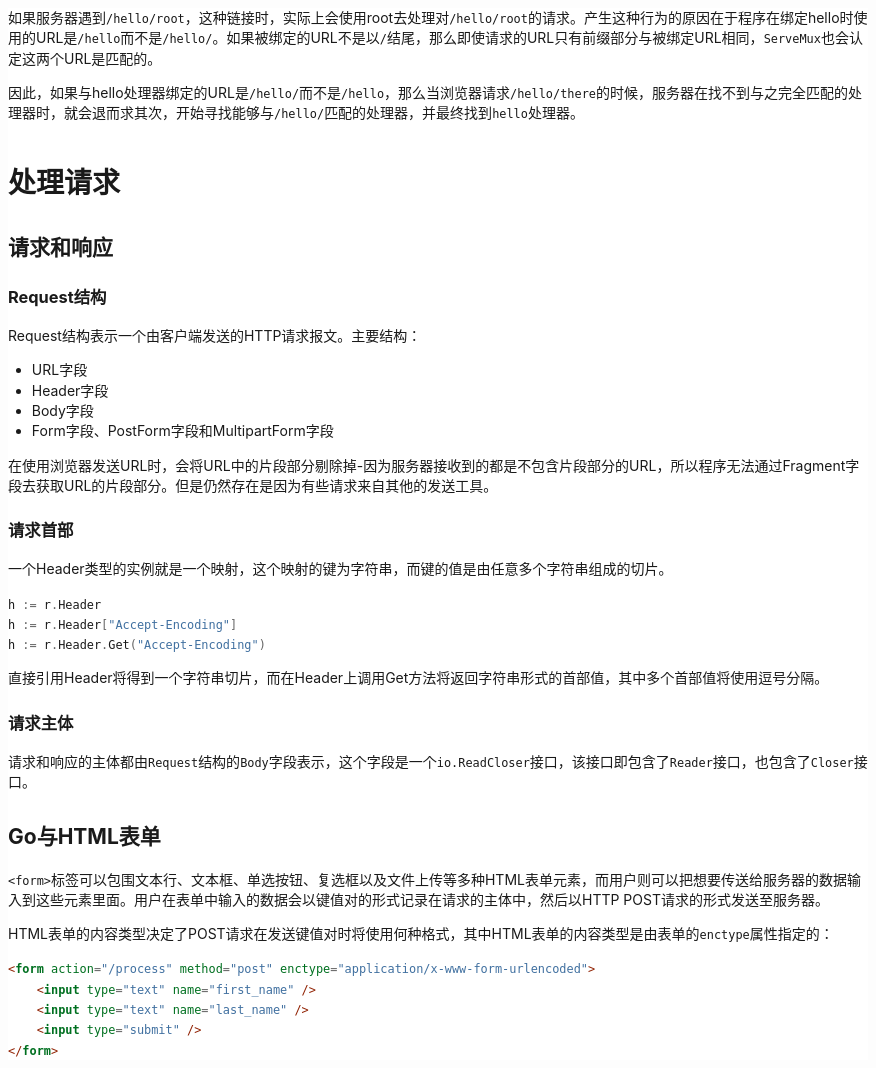 如果服务器遇到`/hello/root`，这种链接时，实际上会使用root去处理对`/hello/root`的请求。产生这种行为的原因在于程序在绑定hello时使用的URL是`/hello`而不是`/hello/`。如果被绑定的URL不是以`/`结尾，那么即使请求的URL只有前缀部分与被绑定URL相同，`ServeMux`也会认定这两个URL是匹配的。

因此，如果与hello处理器绑定的URL是`/hello/`而不是`/hello`，那么当浏览器请求`/hello/there`的时候，服务器在找不到与之完全匹配的处理器时，就会退而求其次，开始寻找能够与`/hello/`匹配的处理器，并最终找到`hello`处理器。



# 处理请求

## 请求和响应

### Request结构

Request结构表示一个由客户端发送的HTTP请求报文。主要结构：

-   URL字段
-   Header字段
-   Body字段
-   Form字段、PostForm字段和MultipartForm字段

在使用浏览器发送URL时，会将URL中的片段部分剔除掉-因为服务器接收到的都是不包含片段部分的URL，所以程序无法通过Fragment字段去获取URL的片段部分。但是仍然存在是因为有些请求来自其他的发送工具。

### 请求首部

一个Header类型的实例就是一个映射，这个映射的键为字符串，而键的值是由任意多个字符串组成的切片。

~~~go
h := r.Header
h := r.Header["Accept-Encoding"]
h := r.Header.Get("Accept-Encoding")
~~~

直接引用Header将得到一个字符串切片，而在Header上调用Get方法将返回字符串形式的首部值，其中多个首部值将使用逗号分隔。

### 请求主体

请求和响应的主体都由`Request`结构的`Body`字段表示，这个字段是一个`io.ReadCloser`接口，该接口即包含了`Reader`接口，也包含了`Closer`接口。

## Go与HTML表单

`<form>`标签可以包围文本行、文本框、单选按钮、复选框以及文件上传等多种HTML表单元素，而用户则可以把想要传送给服务器的数据输入到这些元素里面。用户在表单中输入的数据会以键值对的形式记录在请求的主体中，然后以HTTP POST请求的形式发送至服务器。

HTML表单的内容类型决定了POST请求在发送键值对时将使用何种格式，其中HTML表单的内容类型是由表单的`enctype`属性指定的：

~~~html
<form action="/process" method="post" enctype="application/x-www-form-urlencoded">
    <input type="text" name="first_name" />
    <input type="text" name="last_name" />
    <input type="submit" />
</form>
~~~
